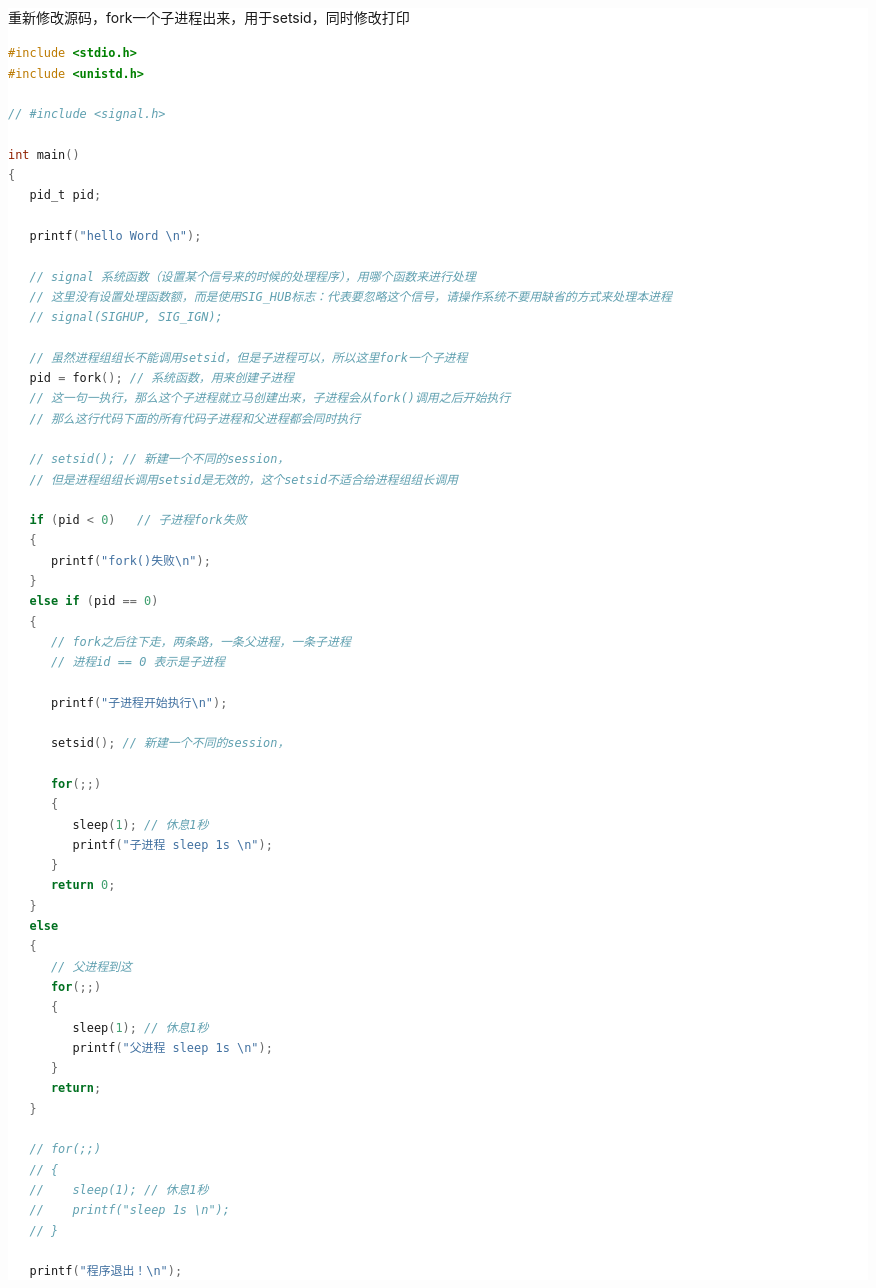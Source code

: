 重新修改源码，fork一个子进程出来，用于setsid，同时修改打印

```c
#include <stdio.h>
#include <unistd.h>

// #include <signal.h>

int main()
{
   pid_t pid;

   printf("hello Word \n");

   // signal 系统函数（设置某个信号来的时候的处理程序），用哪个函数来进行处理
   // 这里没有设置处理函数额，而是使用SIG_HUB标志：代表要忽略这个信号，请操作系统不要用缺省的方式来处理本进程
   // signal(SIGHUP, SIG_IGN);

   // 虽然进程组组长不能调用setsid，但是子进程可以，所以这里fork一个子进程
   pid = fork(); // 系统函数，用来创建子进程
   // 这一句一执行，那么这个子进程就立马创建出来，子进程会从fork()调用之后开始执行
   // 那么这行代码下面的所有代码子进程和父进程都会同时执行

   // setsid(); // 新建一个不同的session，
   // 但是进程组组长调用setsid是无效的，这个setsid不适合给进程组组长调用

   if (pid < 0)   // 子进程fork失败
   {
      printf("fork()失败\n");
   }
   else if (pid == 0)
   {
      // fork之后往下走，两条路，一条父进程，一条子进程
      // 进程id == 0 表示是子进程

      printf("子进程开始执行\n");

      setsid(); // 新建一个不同的session，

      for(;;)
      {
         sleep(1); // 休息1秒
         printf("子进程 sleep 1s \n");
      }
      return 0;
   }
   else
   {
      // 父进程到这
      for(;;)
      {
         sleep(1); // 休息1秒
         printf("父进程 sleep 1s \n");
      }
      return;
   }

   // for(;;)
   // {
   //    sleep(1); // 休息1秒
   //    printf("sleep 1s \n");
   // }

   printf("程序退出！\n");
```